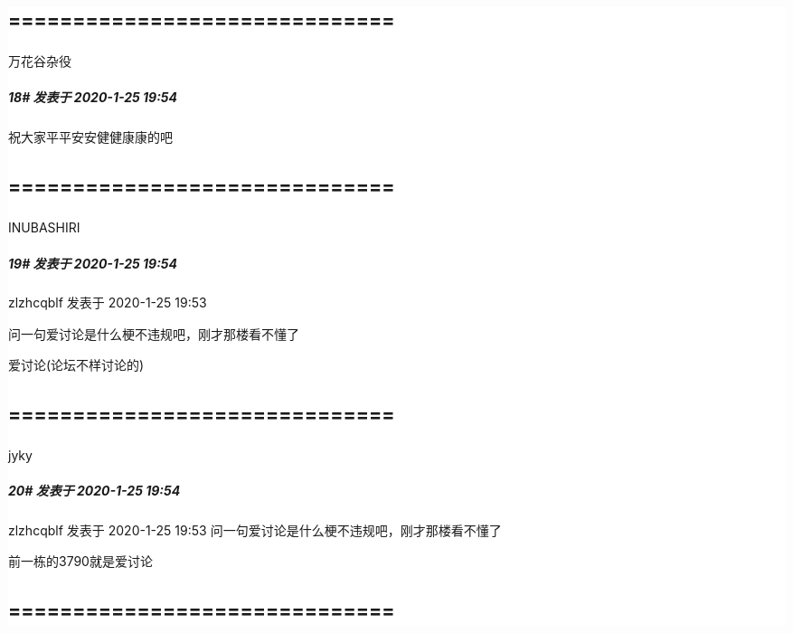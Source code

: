 

==============================
-----

#### 
万花谷杂役


##### 18#       发表于 2020-1-25 19:54




祝大家平平安安健健康康的吧





==============================
-----

#### 
INUBASHIRI


##### 19#       发表于 2020-1-25 19:54




>>>
zlzhcqblf 发表于 2020-1-25 19:53

问一句爱讨论是什么梗不违规吧，刚才那楼看不懂了
>>>

爱讨论(论坛不样讨论的)





==============================
-----

#### 
jyky


##### 20#       发表于 2020-1-25 19:54




>>>
zlzhcqblf 发表于 2020-1-25 19:53
问一句爱讨论是什么梗不违规吧，刚才那楼看不懂了
>>>

前一栋的3790就是爱讨论





==============================
-----
